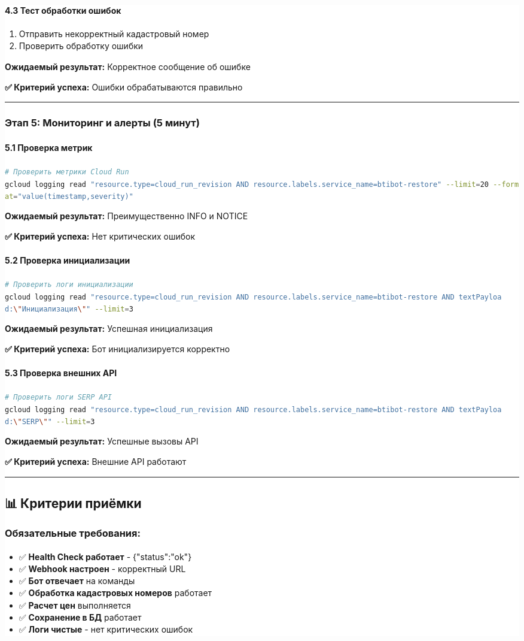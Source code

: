#### **4.3 Тест обработки ошибок**
1. Отправить некорректный кадастровый номер
2. Проверить обработку ошибки

**Ожидаемый результат:** Корректное сообщение об ошибке

**✅ Критерий успеха:** Ошибки обрабатываются правильно

---

### **Этап 5: Мониторинг и алерты (5 минут)**

#### **5.1 Проверка метрик**
```bash
# Проверить метрики Cloud Run
gcloud logging read "resource.type=cloud_run_revision AND resource.labels.service_name=btibot-restore" --limit=20 --format="value(timestamp,severity)"
```

**Ожидаемый результат:** Преимущественно INFO и NOTICE

**✅ Критерий успеха:** Нет критических ошибок

#### **5.2 Проверка инициализации**
```bash
# Проверить логи инициализации
gcloud logging read "resource.type=cloud_run_revision AND resource.labels.service_name=btibot-restore AND textPayload:\"Инициализация\"" --limit=3
```

**Ожидаемый результат:** Успешная инициализация

**✅ Критерий успеха:** Бот инициализируется корректно

#### **5.3 Проверка внешних API**
```bash
# Проверить логи SERP API
gcloud logging read "resource.type=cloud_run_revision AND resource.labels.service_name=btibot-restore AND textPayload:\"SERP\"" --limit=3
```

**Ожидаемый результат:** Успешные вызовы API

**✅ Критерий успеха:** Внешние API работают

---

## 📊 **Критерии приёмки**

### **Обязательные требования:**
- ✅ **Health Check работает** - {"status":"ok"}
- ✅ **Webhook настроен** - корректный URL
- ✅ **Бот отвечает** на команды
- ✅ **Обработка кадастровых номеров** работает
- ✅ **Расчет цен** выполняется
- ✅ **Сохранение в БД** работает
- ✅ **Логи чистые** - нет критических ошибок
